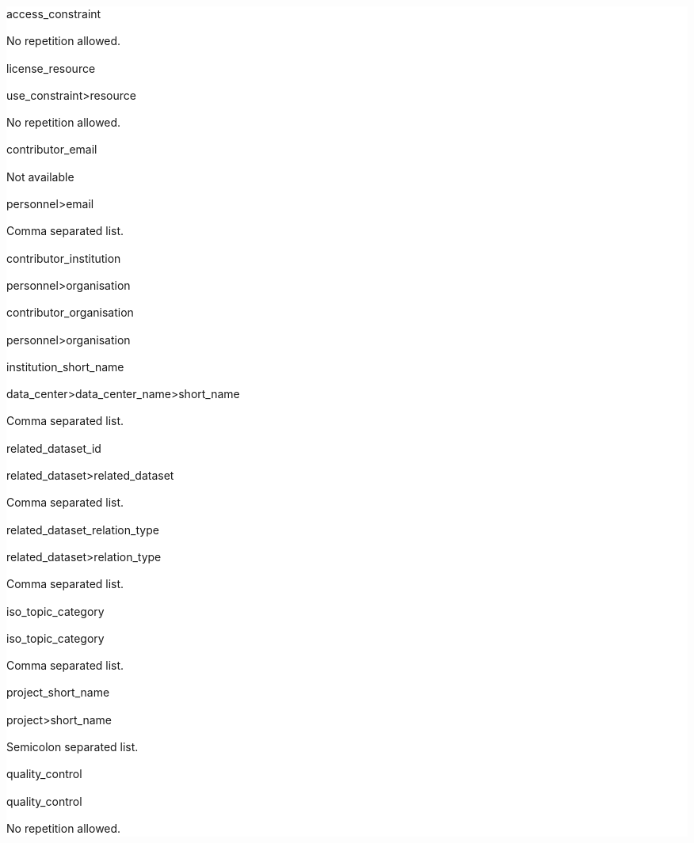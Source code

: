 <td style="text-align: left;"><p>access_constraint</p></td>
<td style="text-align: left;"><p>No repetition allowed.</p></td>
</tr>
<tr class="odd">
<td style="text-align: left;"><p>license_resource</p></td>
<td style="text-align: left;"></td>
<td style="text-align: left;"><p>use_constraint&gt;resource</p></td>
<td style="text-align: left;"><p>No repetition allowed.</p></td>
</tr>
<tr class="even">
<td style="text-align: left;"><p>contributor_email</p></td>
<td style="text-align: left;"><p>Not available</p></td>
<td style="text-align: left;"><p>personnel&gt;email</p></td>
<td style="text-align: left;"><p>Comma separated list.</p></td>
</tr>
<tr class="odd">
<td style="text-align: left;"><p>contributor_institution</p></td>
<td style="text-align: left;"></td>
<td style="text-align: left;"><p>personnel&gt;organisation</p></td>
<td style="text-align: left;"></td>
</tr>
<tr class="even">
<td style="text-align: left;"><p>contributor_organisation</p></td>
<td style="text-align: left;"></td>
<td style="text-align: left;"><p>personnel&gt;organisation</p></td>
<td style="text-align: left;"></td>
</tr>
<tr class="odd">
<td style="text-align: left;"><p>institution_short_name</p></td>
<td style="text-align: left;"></td>
<td style="text-align: left;"><p>data_center&gt;data_center_name&gt;short_name</p></td>
<td style="text-align: left;"><p>Comma separated list.</p></td>
</tr>
<tr class="even">
<td style="text-align: left;"><p>related_dataset_id</p></td>
<td style="text-align: left;"></td>
<td style="text-align: left;"><p>related_dataset&gt;related_dataset</p></td>
<td style="text-align: left;"><p>Comma separated list.</p></td>
</tr>
<tr class="odd">
<td style="text-align: left;"><p>related_dataset_relation_type</p></td>
<td style="text-align: left;"></td>
<td style="text-align: left;"><p>related_dataset&gt;relation_type</p></td>
<td style="text-align: left;"><p>Comma separated list.</p></td>
</tr>
<tr class="even">
<td style="text-align: left;"><p>iso_topic_category</p></td>
<td style="text-align: left;"></td>
<td style="text-align: left;"><p>iso_topic_category</p></td>
<td style="text-align: left;"><p>Comma separated list.</p></td>
</tr>
<tr class="odd">
<td style="text-align: left;"><p>project_short_name</p></td>
<td style="text-align: left;"></td>
<td style="text-align: left;"><p>project&gt;short_name</p></td>
<td style="text-align: left;"><p>Semicolon separated list.</p></td>
</tr>
<tr class="even">
<td style="text-align: left;"><p>quality_control</p></td>
<td style="text-align: left;"></td>
<td style="text-align: left;"><p>quality_control</p></td>
<td style="text-align: left;"><p>No repetition allowed.</p></td>
</tr>
<tr class="odd">